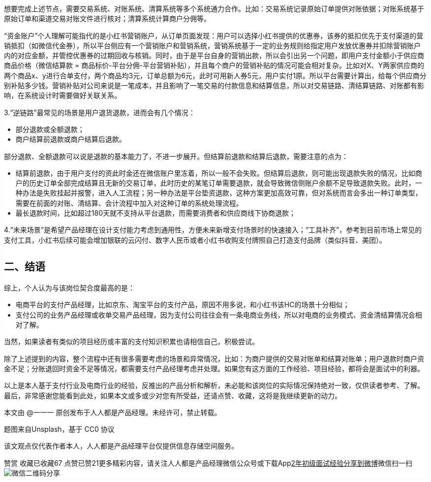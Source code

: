 想要完成上述节点，需要交易系统、对账系统、清算系统等多个系统通力合作。比如：交易系统记录原始订单提供对账依据；对账系统基于原始订单和渠道交易对账文件进行核对；清算系统计算商户分佣等。

“资金账户”个人理解可能指代的是小红书营销账户，从订单页面发现：用户可以选择小红书提供的优惠券，该券的抵扣优先于支付渠道的营销抵扣（如微信代金券），所以平台侧应有一个营销账户和营销系统，营销系统基于一定的业务规则给指定用户发放优惠券并扣除营销账户内的对应金额，并管控优惠券的过期回收与核销。同时，由于是平台自身的营销出款，所以会引出另一个问题，即用户支付金额小于供应商商品价格（微信结算款 = 商品标价-平台分佣-平台营销补贴），并且每个商户的营销补贴的情况可能会相对复杂。比如对X、Y两家供应商的两个商品x、y进行合单支付，两个商品均3元，订单总额为6元，此时可用新人券5元，用户实付1原。所以平台需要计算出，给每个供应商分别补贴多少钱。营销补贴对公司来说是一笔成本，并且影响了一笔交易的付款信息和结算信息，所以对交易链路、清结算链路、对账都有影响，在系统设计时需要做好关联关系。

3.“逆链路”最常见的场景是用户退货退款，进而会有几个情况：

*   部分退款或全额退款；
*   商户结算前退款或商户结算后退款。

部分退款、全额退款可以说是退款的基本能力了，不进一步展开。但结算前退款和结算后退款，需要注意的点为：

*   结算前退款，由于用户支付的资此时金还在微信账户里冻着，所以一般不会失败。但结算后退款，则可能出现退款失败的情况，比如商户的历史订单全部完成结算且无新的交易订单，此时历史的某笔订单需要退款，就会导致微信侧账户余额不足导致退款失败。此时，一种办法是失败挂起并报警，进入人工流程；另一种办法是平台垫资退款，这种方案更加高效可靠，但对系统而言会多出一种订单类型，需要在前面的对账、清结算、会计流程中加入对这种订单的系统处理流程。
*   最长退款时间，比如超过180天就不支持从平台退款，而需要消费者和供应商线下协商退款；

4.“未来场景”是希望产品经理在设计支付能力考虑到通用性，方便未来新增支付场景时的快速接入；“工具补齐”，参考到目前市场上常见的支付工具，小红书后续可能会增加银联的云闪付、数字人民币或者小红书收购支付牌照自己打造支付品牌（类似抖音、美团）。

## 二、结语

综上，个人认为与该岗位契合度最高的是：

*   电商平台的支付产品经理，比如京东、淘宝平台的支付产品，原因不用多说，和小红书该HC的场景十分相似；
*   支付公司的业务产品经理或收单交易产品经理，因为支付公司往往会有一条电商业务线，所以对电商的业务模式、资金清结算情况会相对了解。

当然，如果读者有类似的项目经历或丰富的支付知识积累也请相信自己，积极尝试。

除了上述提到的内容，整个流程中还有很多需要考虑的场景和异常情况，比如：为商户提供的交易对账单和结算对账单；用户退款时商户资金不足；分账退回时资金不足等情况，都需要支付产品经理考虑并处理。如果您有这方面的工作经验、项目经验，都将会是面试中的利器。

以上是本人基于支付行业及电商行业的经验，反推出的产品分析和解析，未必能和该岗位的实际情况保持绝对一致，仅供读者参考、了解。最后，非常感谢您能看到此处，如果本文或多或少对您有所受益，还请点赞、收藏，这将是我继续更新的动力。

本文由 @一一一 原创发布于人人都是产品经理。未经许可，禁止转载。

题图来自Unsplash，基于 CC0 协议

该文观点仅代表作者本人，人人都是产品经理平台仅提供信息存储空间服务。

赞赏 收藏已收藏67 点赞已赞21更多精彩内容，请关注人人都是产品经理微信公众号或下载App[2年](https://www.woshipm.com/tag/2%e5%b9%b4)[初级](https://www.woshipm.com/tag/%e5%88%9d%e7%ba%a7)[面试经验](https://www.woshipm.com/tag/%e9%9d%a2%e8%af%95%e7%bb%8f%e9%aa%8c)[分享到微博](https://service.weibo.com/share/share.php?appkey=2775287854&title=面试经！小红书支付产品岗分析与解读（电商场景）&url=https://www.woshipm.com/zhichang/5876741.html&pic=https://image.woshipm.com/2023/04/14/2492d736-da8f-11ed-aeb8-00163e0b5ff3.jpg)微信扫一扫![微信二维码](https://api.pwmqr.com/qrcode/create/?url=https://www.woshipm.com/zhichang/5876741.html)分享